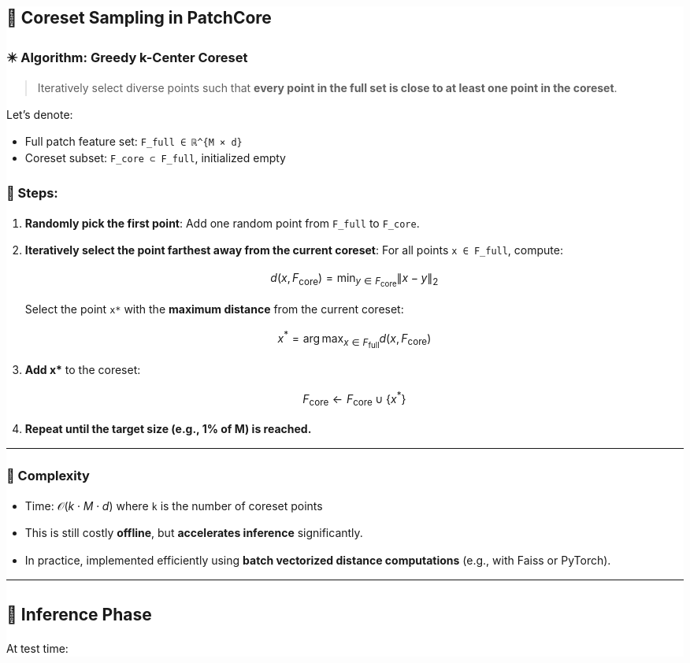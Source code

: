 ## 🔧 Coreset Sampling in PatchCore

### ✴️ Algorithm: **Greedy k-Center Coreset**

> Iteratively select diverse points such that **every point in the full set is close to at least one point in the coreset**.

Let’s denote:

* Full patch feature set: `F_full ∈ ℝ^{M × d}`
* Coreset subset: `F_core ⊂ F_full`, initialized empty

### 🚶 Steps:

1. **Randomly pick the first point**:
   Add one random point from `F_full` to `F_core`.

2. **Iteratively select the point farthest away from the current coreset**:
   For all points `x ∈ F_full`, compute:

   $$
   d(x, F_{\text{core}}) = \min_{y \in F_{\text{core}}} \|x - y\|_2
   $$

   Select the point `x*` with the **maximum distance** from the current coreset:

   $$
   x^* = \arg\max_{x \in F_{\text{full}}} d(x, F_{\text{core}})
   $$

3. **Add x\*** to the coreset:

   $$
   F_{\text{core}} \gets F_{\text{core}} \cup \{x^*\}
   $$

4. **Repeat until the target size (e.g., 1% of M) is reached.**

---

### 📏 Complexity

* Time: $\mathcal{O}(k \cdot M \cdot d)$
  where `k` is the number of coreset points

* This is still costly **offline**, but **accelerates inference** significantly.

* In practice, implemented efficiently using **batch vectorized distance computations** (e.g., with Faiss or PyTorch).

---

## 🚀 Inference Phase

At test time:

